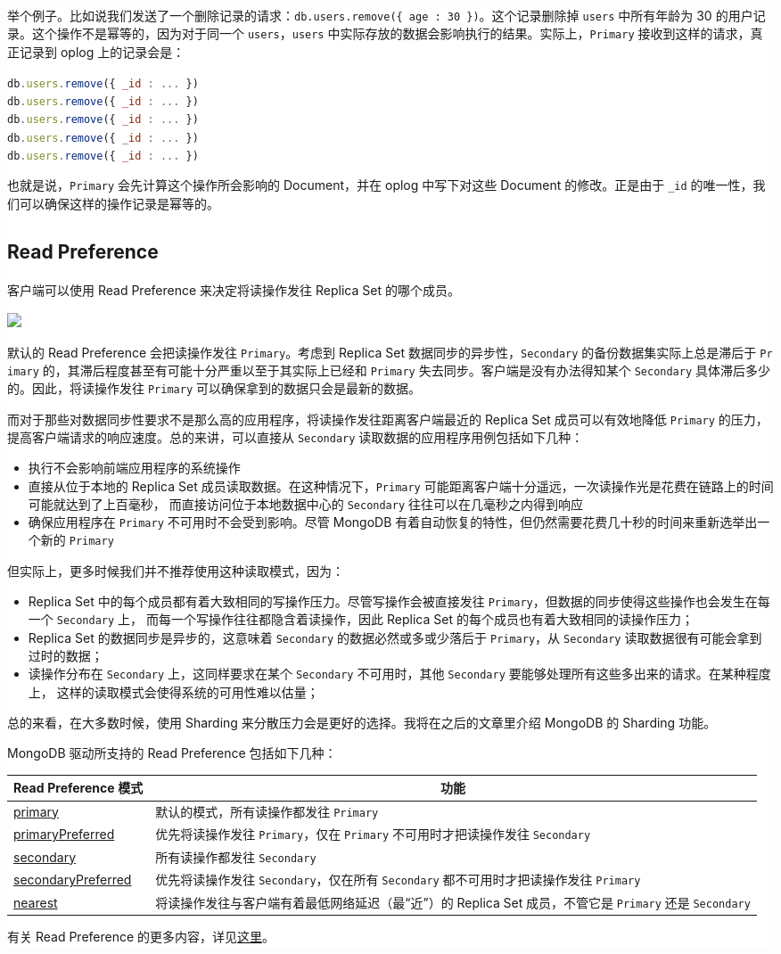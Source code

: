 举个例子。比如说我们发送了一个删除记录的请求：`db.users.remove({ age : 30 })`。这个记录删除掉 `users` 中所有年龄为 30 的用户记录。这个操作不是幂等的，因为对于同一个 `users`，`users` 中实际存放的数据会影响执行的结果。实际上，`Primary` 接收到这样的请求，真正记录到 oplog 上的记录会是：

```js
db.users.remove({ _id : ... })
db.users.remove({ _id : ... })
db.users.remove({ _id : ... })
db.users.remove({ _id : ... })
db.users.remove({ _id : ... })
```

也就是说，`Primary` 会先计算这个操作所会影响的 Document，并在 oplog 中写下对这些 Document 的修改。正是由于 `_id` 的唯一性，我们可以确保这样的操作记录是幂等的。

<h2 id="read-preference">Read Preference</h2>

客户端可以使用 Read Preference 来决定将读操作发往 Replica Set 的哪个成员。

![](https://docs.mongodb.com/manual/_images/replica-set-read-preference.bakedsvg.svg)

默认的 Read Preference 会把读操作发往 `Primary`。考虑到 Replica Set 数据同步的异步性，`Secondary` 的备份数据集实际上总是滞后于 `Primary` 的，其滞后程度甚至有可能十分严重以至于其实际上已经和 `Primary` 失去同步。客户端是没有办法得知某个 `Secondary` 具体滞后多少的。因此，将读操作发往 `Primary` 可以确保拿到的数据只会是最新的数据。

而对于那些对数据同步性要求不是那么高的应用程序，将读操作发往距离客户端最近的 Replica Set 成员可以有效地降低 `Primary` 的压力，提高客户端请求的响应速度。总的来讲，可以直接从 `Secondary` 读取数据的应用程序用例包括如下几种：

- 执行不会影响前端应用程序的系统操作
- 直接从位于本地的 Replica Set 成员读取数据。在这种情况下，`Primary` 可能距离客户端十分遥远，一次读操作光是花费在链路上的时间可能就达到了上百毫秒，
	而直接访问位于本地数据中心的 `Secondary` 往往可以在几毫秒之内得到响应
- 确保应用程序在 `Primary` 不可用时不会受到影响。尽管 MongoDB 有着自动恢复的特性，但仍然需要花费几十秒的时间来重新选举出一个新的 `Primary`

但实际上，更多时候我们并不推荐使用这种读取模式，因为：

- Replica Set 中的每个成员都有着大致相同的写操作压力。尽管写操作会被直接发往 `Primary`，但数据的同步使得这些操作也会发生在每一个 `Secondary` 上，
	而每一个写操作往往都隐含着读操作，因此 Replica Set 的每个成员也有着大致相同的读操作压力；
- Replica Set 的数据同步是异步的，这意味着 `Secondary` 的数据必然或多或少落后于 `Primary`，从 `Secondary` 读取数据很有可能会拿到过时的数据；
- 读操作分布在 `Secondary` 上，这同样要求在某个 `Secondary` 不可用时，其他 `Secondary` 要能够处理所有这些多出来的请求。在某种程度上，
	这样的读取模式会使得系统的可用性难以估量；

总的来看，在大多数时候，使用 Sharding 来分散压力会是更好的选择。我将在之后的文章里介绍 MongoDB 的 Sharding 功能。

MongoDB 驱动所支持的 Read Preference 包括如下几种：

| Read Preference 模式 | 功能 |
| --- | --- |
| [primary](https://docs.mongodb.org/manual/reference/read-preference/#primary) | 默认的模式，所有读操作都发往 `Primary` |
| [primaryPreferred](https://docs.mongodb.org/manual/reference/read-preference/#primaryPreferred) | 优先将读操作发往 `Primary`，仅在 `Primary` 不可用时才把读操作发往 `Secondary` |
| [secondary](https://docs.mongodb.org/manual/reference/read-preference/#secondary) | 所有读操作都发往 `Secondary` |
| [secondaryPreferred](https://docs.mongodb.org/manual/reference/read-preference/#secondaryPreferred) | 优先将读操作发往 `Secondary`，仅在所有 `Secondary` 都不可用时才把读操作发往 `Primary` |
| [nearest](https://docs.mongodb.org/manual/reference/read-preference/#nearest) | 将读操作发往与客户端有着最低网络延迟（最“近”）的 Replica Set 成员，不管它是 `Primary` 还是 `Secondary` |

有关 Read Preference 的更多内容，详见[这里](https://docs.mongodb.org/manual/core/read-preference-mechanics)。

